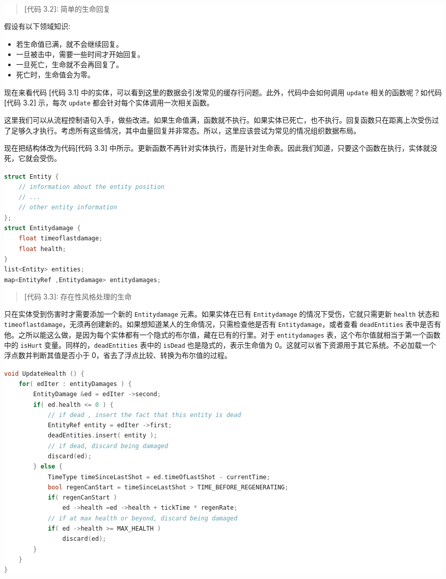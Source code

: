 > \[代码 3.2\]: 简单的生命回复



假设有以下领域知识:

-   若生命值已满，就不会继续回复。
-   一旦被击中，需要一些时间才开始回复。
-   一旦死亡，生命就不会再回复了。
-   死亡时，生命值会为零。

现在来看代码 [代码 3.1] 中的实体，可以看到这里的数据会引发常见的缓存行问题。此外，代码中会如何调用 `update` 相关的函数呢？如代码 [代码 3.2] 示，每次 `update` 都会针对每个实体调用一次相关函数。

这里我们可以从流程控制语句入手，做些改进。如果生命值满，函数就不执行。如果实体已死亡，也不执行。回复函数只在距离上次受伤过了足够久才执行。考虑所有这些情况，其中血量回复并非常态。所以，这里应该尝试为常见的情况组织数据布局。

现在把结构体改为代码[代码 3.3] 中所示。更新函数不再针对实体执行，而是针对生命表。因此我们知道，只要这个函数在执行，实体就没死，它就会受伤。

``` c++
struct Entity {
    // information about the entity position
    // ...
    // other entity information
};
struct Entitydamage {
    float timeoflastdamage;
    float health;
}
list<Entity> entities;
map<EntityRef ,Entitydamage> entitydamages;
```

> \[代码 3.3\]: 存在性风格处理的生命



只在实体受到伤害时才需要添加一个新的 `Entitydamage` 元素。如果实体在已有 `Entitydamage` 的情况下受伤，它就只需更新 `health` 状态和
`timeoflastdamage`，无须再创建新的。如果想知道某人的生命情况，只需检查他是否有 `Entitydamage`，或者查看 `deadEntities` 表中是否有他。之所以能这么做，是因为每个实体都有一个隐式的布尔值，藏在已有的行里。对于 `entitydamages` 表，这个布尔值就相当于第一个函数中的 `isHurt` 变量。同样的，`deadEntities` 表中的 `isDead` 也是隐式的，表示生命值为 0。这就可以省下资源用于其它系统。不必加载一个浮点数并判断其值是否小于 0，省去了浮点比较、转换为布尔值的过程。

``` c++
void UpdateHealth () {
    for( edIter : entityDamages ) {
        EntityDamage &ed = edIter ->second;
        if( ed.health <= 0 ) {
            // if dead , insert the fact that this entity is dead
            EntityRef entity = edIter ->first;
            deadEntities.insert( entity );
            // if dead, discard being damaged
            discard(ed);
        } else {
            TimeType timeSinceLastShot = ed.timeOfLastShot - currentTime;
            bool regenCanStart = timeSinceLastShot > TIME_BEFORE_REGENERATING;
            if( regenCanStart )
                ed ->health =ed ->health + tickTime * regenRate;
            // if at max health or beyond, discard being damaged
            if( ed ->health >= MAX_HEALTH )
                discard(ed);
        }
    }
}
```


[^1]: 译注：尚不确定这个词的术语，用法与一阶谓词逻辑中(或低阶断言逻辑)相同
[^bmospmark]:  Ben Moseley and Peter Marks, ***Out of the Tar Pit***, 2006